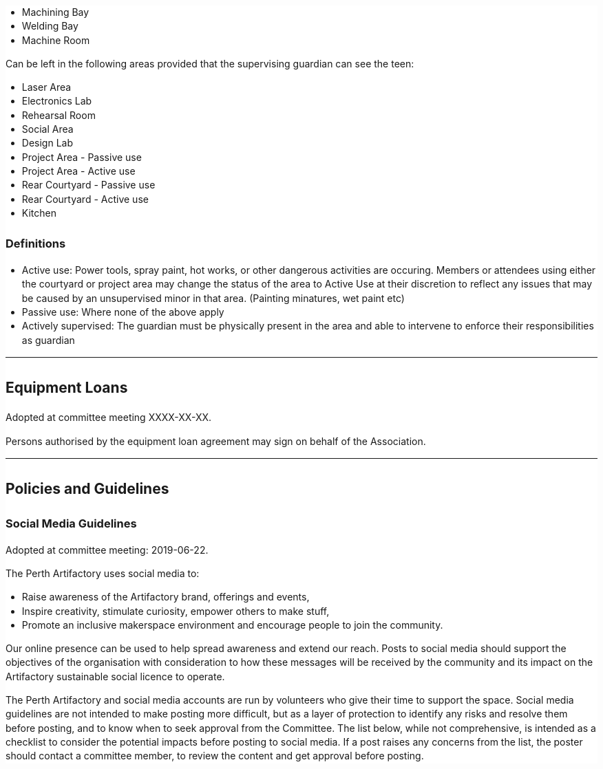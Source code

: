 * Machining Bay
* Welding Bay
* Machine Room

Can be left in the following areas provided that the supervising guardian can see the teen:

* Laser Area
* Electronics Lab
* Rehearsal Room
* Social Area
* Design Lab
* Project Area - Passive use
* Project Area - Active use
* Rear Courtyard - Passive use
* Rear Courtyard - Active use
* Kitchen

### Definitions

* Active use: Power tools, spray paint, hot works, or other dangerous activities are occuring. Members or attendees using either the courtyard or project area may change the status of the area to Active Use at their discretion to reflect any issues that may be caused by an unsupervised minor in that area. (Painting minatures, wet paint etc)
* Passive use: Where none of the above apply
* Actively supervised: The guardian must be physically present in the area and able to intervene to enforce their responsibilities as guardian

------------------------------------------------------------------------

## Equipment Loans

Adopted at committee meeting XXXX-XX-XX.

Persons authorised by the equipment loan agreement may sign on behalf of the Association.

------------------------------------------------------------------------

## Policies and Guidelines

### Social Media Guidelines

Adopted at committee meeting: 2019-06-22.

The Perth Artifactory uses social media to:

* Raise awareness of the Artifactory brand, offerings and events,
* Inspire creativity, stimulate curiosity, empower others to make stuff,
* Promote an inclusive makerspace environment and encourage people to join the community.

Our online presence can be used to help spread awareness and extend our reach. Posts to social media should support the objectives of the organisation with consideration to how these messages will be received by the community and its impact on the Artifactory sustainable social licence to operate.

The Perth Artifactory and social media accounts are run by volunteers who give their time to support the space. Social media guidelines are not intended to make posting more difficult, but as a layer of protection to identify any risks and resolve them before posting, and to know when to seek approval from the Committee. The list below, while not comprehensive, is intended as a checklist to consider the potential impacts before posting to social media. If a post raises any concerns from the list, the poster should contact a committee member, to review the content and get approval before posting.
